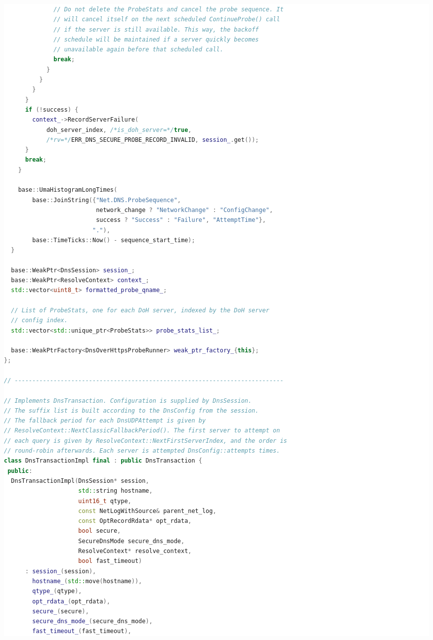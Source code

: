 ```cpp
              // Do not delete the ProbeStats and cancel the probe sequence. It
              // will cancel itself on the next scheduled ContinueProbe() call
              // if the server is still available. This way, the backoff
              // schedule will be maintained if a server quickly becomes
              // unavailable again before that scheduled call.
              break;
            }
          }
        }
      }
      if (!success) {
        context_->RecordServerFailure(
            doh_server_index, /*is_doh_server=*/true,
            /*rv=*/ERR_DNS_SECURE_PROBE_RECORD_INVALID, session_.get());
      }
      break;
    }

    base::UmaHistogramLongTimes(
        base::JoinString({"Net.DNS.ProbeSequence",
                          network_change ? "NetworkChange" : "ConfigChange",
                          success ? "Success" : "Failure", "AttemptTime"},
                         "."),
        base::TimeTicks::Now() - sequence_start_time);
  }

  base::WeakPtr<DnsSession> session_;
  base::WeakPtr<ResolveContext> context_;
  std::vector<uint8_t> formatted_probe_qname_;

  // List of ProbeStats, one for each DoH server, indexed by the DoH server
  // config index.
  std::vector<std::unique_ptr<ProbeStats>> probe_stats_list_;

  base::WeakPtrFactory<DnsOverHttpsProbeRunner> weak_ptr_factory_{this};
};

// ----------------------------------------------------------------------------

// Implements DnsTransaction. Configuration is supplied by DnsSession.
// The suffix list is built according to the DnsConfig from the session.
// The fallback period for each DnsUDPAttempt is given by
// ResolveContext::NextClassicFallbackPeriod(). The first server to attempt on
// each query is given by ResolveContext::NextFirstServerIndex, and the order is
// round-robin afterwards. Each server is attempted DnsConfig::attempts times.
class DnsTransactionImpl final : public DnsTransaction {
 public:
  DnsTransactionImpl(DnsSession* session,
                     std::string hostname,
                     uint16_t qtype,
                     const NetLogWithSource& parent_net_log,
                     const OptRecordRdata* opt_rdata,
                     bool secure,
                     SecureDnsMode secure_dns_mode,
                     ResolveContext* resolve_context,
                     bool fast_timeout)
      : session_(session),
        hostname_(std::move(hostname)),
        qtype_(qtype),
        opt_rdata_(opt_rdata),
        secure_(secure),
        secure_dns_mode_(secure_dns_mode),
        fast_timeout_(fast_timeout),
```